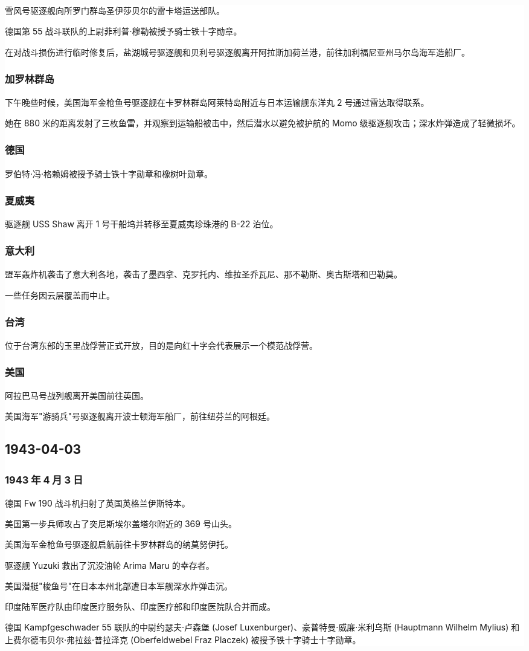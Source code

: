 雪风号驱逐舰向所罗门群岛圣伊莎贝尔的雷卡塔运送部队。

德国第 55 战斗联队的上尉菲利普·穆勒被授予骑士铁十字勋章。

在对战斗损伤进行临时修复后，盐湖城号驱逐舰和贝利号驱逐舰离开阿拉斯加荷兰港，前往加利福尼亚州马尔岛海军造船厂。

### 加罗林群岛

下午晚些时候，美国海军金枪鱼号驱逐舰在卡罗林群岛阿莱特岛附近与日本运输舰东洋丸
2 号通过雷达取得联系。

她在 880
米的距离发射了三枚鱼雷，并观察到运输船被击中，然后潜水以避免被护航的
Momo 级驱逐舰攻击；深水炸弹造成了轻微损坏。

### 德国

罗伯特·冯·格赖姆被授予骑士铁十字勋章和橡树叶勋章。

### 夏威夷

驱逐舰 USS Shaw 离开 1 号干船坞并转移至夏威夷珍珠港的 B-22 泊位。

### 意大利

盟军轰炸机袭击了意大利各地，袭击了墨西拿、克罗托内、维拉圣乔瓦尼、那不勒斯、奥古斯塔和巴勒莫。

一些任务因云层覆盖而中止。

### 台湾

位于台湾东部的玉里战俘营正式开放，目的是向红十字会代表展示一个模范战俘营。

### 美国

阿拉巴马号战列舰离开美国前往英国。

美国海军"游骑兵"号驱逐舰离开波士顿海军船厂，前往纽芬兰的阿根廷。

## 1943-04-03

### 1943 年 4 月 3 日

德国 Fw 190 战斗机扫射了英国英格兰伊斯特本。

美国第一步兵师攻占了突尼斯埃尔盖塔尔附近的 369 号山头。

美国海军金枪鱼号驱逐舰启航前往卡罗林群岛的纳莫努伊托。

驱逐舰 Yuzuki 救出了沉没油轮 Arima Maru 的幸存者。

美国潜艇"梭鱼号"在日本本州北部遭日本军舰深水炸弹击沉。

印度陆军医疗队由印度医疗服务队、印度医疗部和印度医院队合并而成。

德国 Kampfgeschwader 55 联队的中尉约瑟夫·卢森堡 (Josef
Luxenburger)、豪普特曼·威廉·米利乌斯 (Hauptmann Wilhelm Mylius)
和上费尔德韦贝尔·弗拉兹·普拉泽克 (Oberfeldwebel Fraz Placzek)
被授予铁十字骑士十字勋章。
